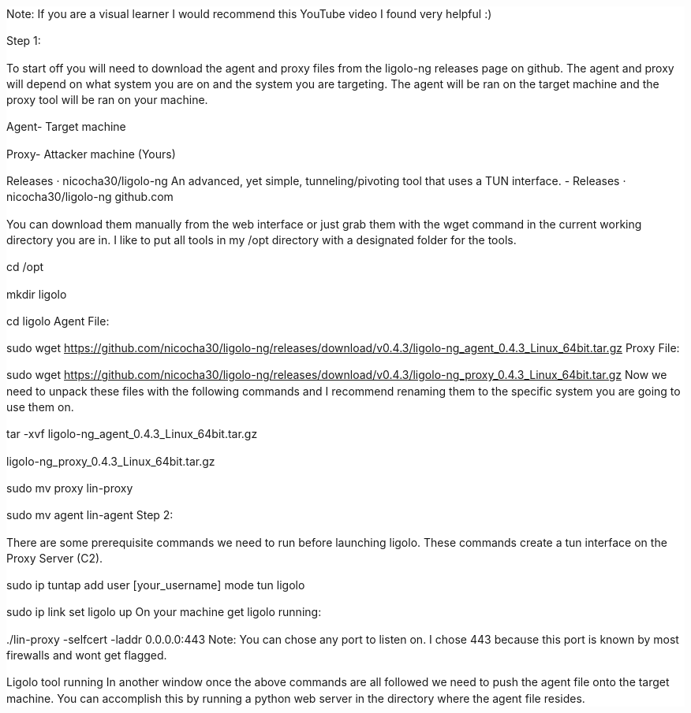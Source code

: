 Note: If you are a visual learner I would recommend this YouTube video I found very helpful :)


Step 1:

To start off you will need to download the agent and proxy files from the ligolo-ng releases page on github. The agent and proxy will depend on what system you are on and the system you are targeting. The agent will be ran on the target machine and the proxy tool will be ran on your machine.

Agent- Target machine

Proxy- Attacker machine (Yours)

Releases · nicocha30/ligolo-ng
An advanced, yet simple, tunneling/pivoting tool that uses a TUN interface. - Releases · nicocha30/ligolo-ng
github.com

You can download them manually from the web interface or just grab them with the wget command in the current working directory you are in. I like to put all tools in my /opt directory with a designated folder for the tools.

cd /opt

mkdir ligolo

cd ligolo
Agent File:

sudo wget https://github.com/nicocha30/ligolo-ng/releases/download/v0.4.3/ligolo-ng_agent_0.4.3_Linux_64bit.tar.gz
Proxy File:

sudo wget https://github.com/nicocha30/ligolo-ng/releases/download/v0.4.3/ligolo-ng_proxy_0.4.3_Linux_64bit.tar.gz
Now we need to unpack these files with the following commands and I recommend renaming them to the specific system you are going to use them on.

tar -xvf ligolo-ng_agent_0.4.3_Linux_64bit.tar.gz

ligolo-ng_proxy_0.4.3_Linux_64bit.tar.gz

sudo mv proxy lin-proxy

sudo mv agent lin-agent
Step 2:

There are some prerequisite commands we need to run before launching ligolo. These commands create a tun interface on the Proxy Server (C2).

sudo ip tuntap add user [your_username] mode tun ligolo

sudo ip link set ligolo up
On your machine get ligolo running:

./lin-proxy -selfcert -laddr 0.0.0.0:443 
Note: You can chose any port to listen on. I chose 443 because this port is known by most firewalls and wont get flagged.


Ligolo tool running
In another window once the above commands are all followed we need to push the agent file onto the target machine. You can accomplish this by running a python web server in the directory where the agent file resides.
